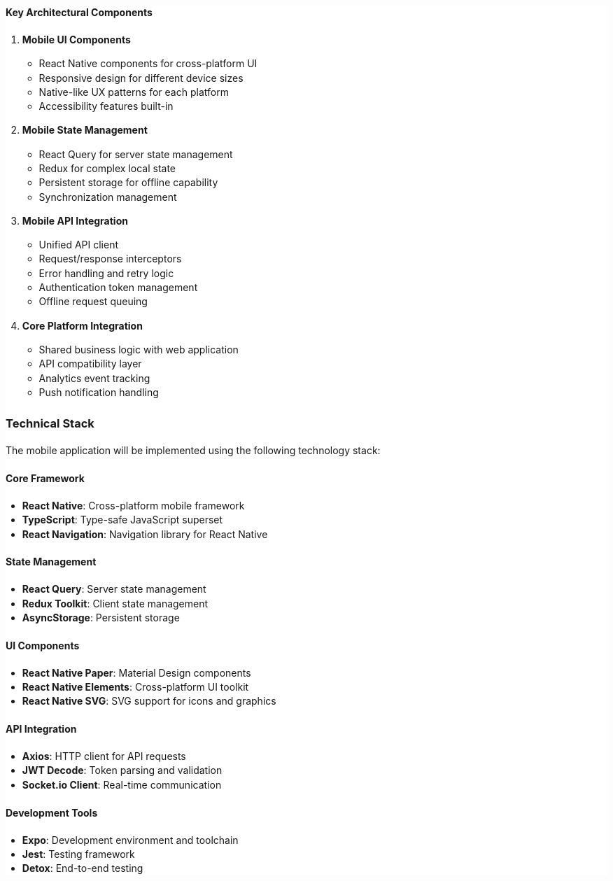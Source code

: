 #### Key Architectural Components

1. **Mobile UI Components**
   - React Native components for cross-platform UI
   - Responsive design for different device sizes
   - Native-like UX patterns for each platform
   - Accessibility features built-in

2. **Mobile State Management**
   - React Query for server state management
   - Redux for complex local state
   - Persistent storage for offline capability
   - Synchronization management

3. **Mobile API Integration**
   - Unified API client
   - Request/response interceptors
   - Error handling and retry logic
   - Authentication token management
   - Offline request queuing

4. **Core Platform Integration**
   - Shared business logic with web application
   - API compatibility layer
   - Analytics event tracking
   - Push notification handling

### Technical Stack

The mobile application will be implemented using the following technology stack:

#### Core Framework
- **React Native**: Cross-platform mobile framework
- **TypeScript**: Type-safe JavaScript superset
- **React Navigation**: Navigation library for React Native

#### State Management
- **React Query**: Server state management
- **Redux Toolkit**: Client state management
- **AsyncStorage**: Persistent storage

#### UI Components
- **React Native Paper**: Material Design components
- **React Native Elements**: Cross-platform UI toolkit
- **React Native SVG**: SVG support for icons and graphics

#### API Integration
- **Axios**: HTTP client for API requests
- **JWT Decode**: Token parsing and validation
- **Socket.io Client**: Real-time communication

#### Development Tools
- **Expo**: Development environment and toolchain
- **Jest**: Testing framework
- **Detox**: End-to-end testing
